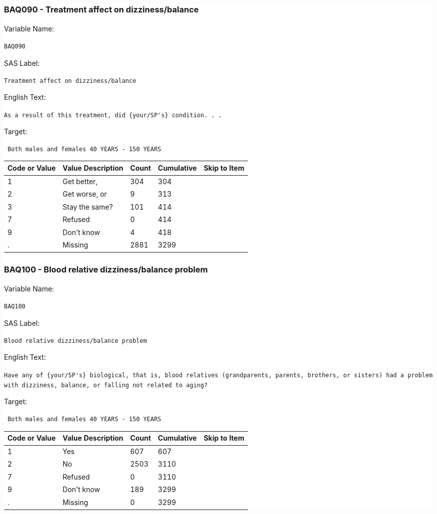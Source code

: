 ### BAQ090 - Treatment affect on dizziness/balance

Variable Name:

    BAQ090
SAS Label:

    Treatment affect on dizziness/balance
English Text:

    As a result of this treatment, did {your/SP's} condition. . .
Target:

     Both males and females 40 YEARS - 150 YEARS
Code or Value | Value Description | Count | Cumulative | Skip to Item  
---|---|---|---|---  
1 | Get better, | 304 | 304 |   
2 | Get worse, or | 9 | 313 |   
3 | Stay the same? | 101 | 414 |   
7 | Refused | 0 | 414 |   
9 | Don't know | 4 | 418 |   
. | Missing | 2881 | 3299 |   
  
### BAQ100 - Blood relative dizziness/balance problem

Variable Name:

    BAQ100
SAS Label:

    Blood relative dizziness/balance problem
English Text:

    Have any of {your/SP's} biological, that is, blood relatives (grandparents, parents, brothers, or sisters) had a problem with dizziness, balance, or falling not related to aging?
Target:

     Both males and females 40 YEARS - 150 YEARS
Code or Value | Value Description | Count | Cumulative | Skip to Item  
---|---|---|---|---  
1 | Yes | 607 | 607 |   
2 | No | 2503 | 3110 |   
7 | Refused | 0 | 3110 |   
9 | Don't know | 189 | 3299 |   
. | Missing | 0 | 3299 | 

